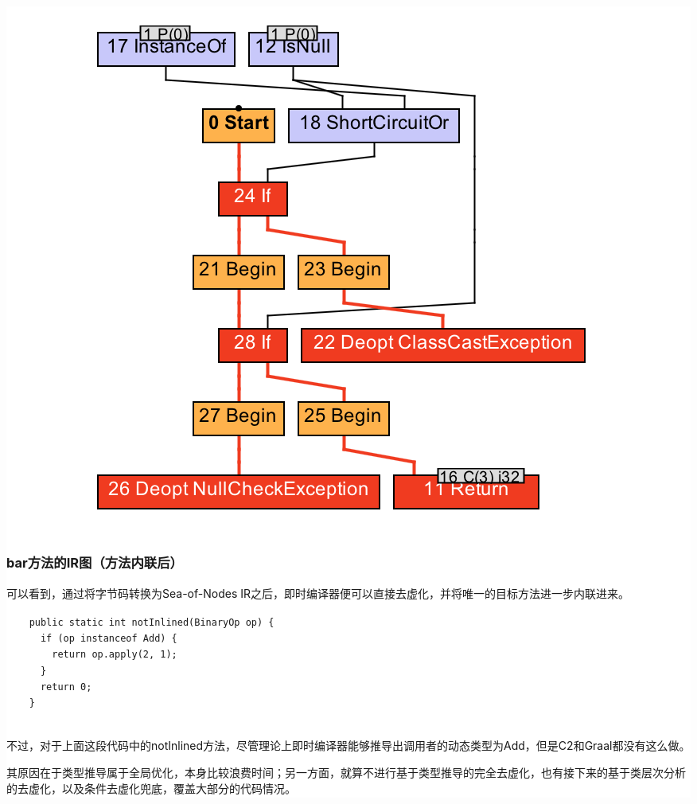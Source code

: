 ![](./httpsstatic001geekbangorgresourceimage314a3161d594415960a3675fad00812df94a.png)

### bar方法的IR图（方法内联后）

可以看到，通过将字节码转换为Sea-of-Nodes IR之后，即时编译器便可以直接去虚化，并将唯一的目标方法进一步内联进来。

```
    public static int notInlined(BinaryOp op) {
      if (op instanceof Add) {
        return op.apply(2, 1);
      }
      return 0;
    }
    

```

不过，对于上面这段代码中的notInlined方法，尽管理论上即时编译器能够推导出调用者的动态类型为Add，但是C2和Graal都没有这么做。

其原因在于类型推导属于全局优化，本身比较浪费时间；另一方面，就算不进行基于类型推导的完全去虚化，也有接下来的基于类层次分析的去虚化，以及条件去虚化兜底，覆盖大部分的代码情况。
